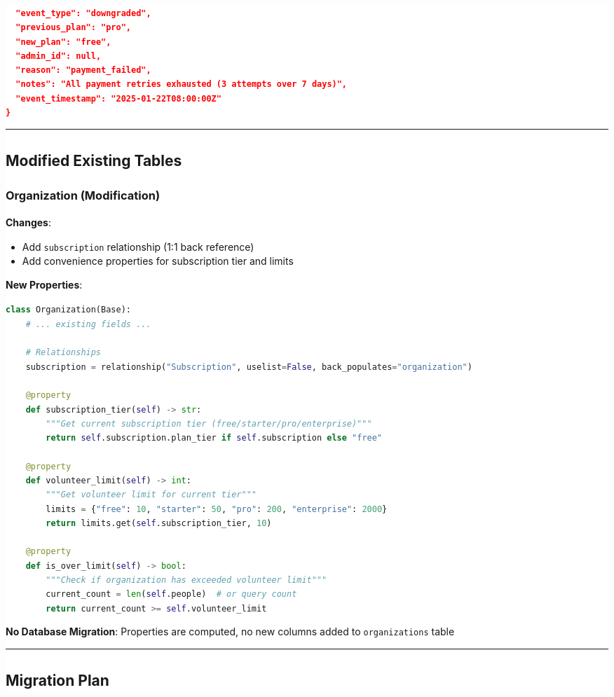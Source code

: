 ```json
  "event_type": "downgraded",
  "previous_plan": "pro",
  "new_plan": "free",
  "admin_id": null,
  "reason": "payment_failed",
  "notes": "All payment retries exhausted (3 attempts over 7 days)",
  "event_timestamp": "2025-01-22T08:00:00Z"
}
```

---

## Modified Existing Tables

### Organization (Modification)

**Changes**:
- Add `subscription` relationship (1:1 back reference)
- Add convenience properties for subscription tier and limits

**New Properties**:
```python
class Organization(Base):
    # ... existing fields ...

    # Relationships
    subscription = relationship("Subscription", uselist=False, back_populates="organization")

    @property
    def subscription_tier(self) -> str:
        """Get current subscription tier (free/starter/pro/enterprise)"""
        return self.subscription.plan_tier if self.subscription else "free"

    @property
    def volunteer_limit(self) -> int:
        """Get volunteer limit for current tier"""
        limits = {"free": 10, "starter": 50, "pro": 200, "enterprise": 2000}
        return limits.get(self.subscription_tier, 10)

    @property
    def is_over_limit(self) -> bool:
        """Check if organization has exceeded volunteer limit"""
        current_count = len(self.people)  # or query count
        return current_count >= self.volunteer_limit
```

**No Database Migration**: Properties are computed, no new columns added to `organizations` table

---

## Migration Plan

